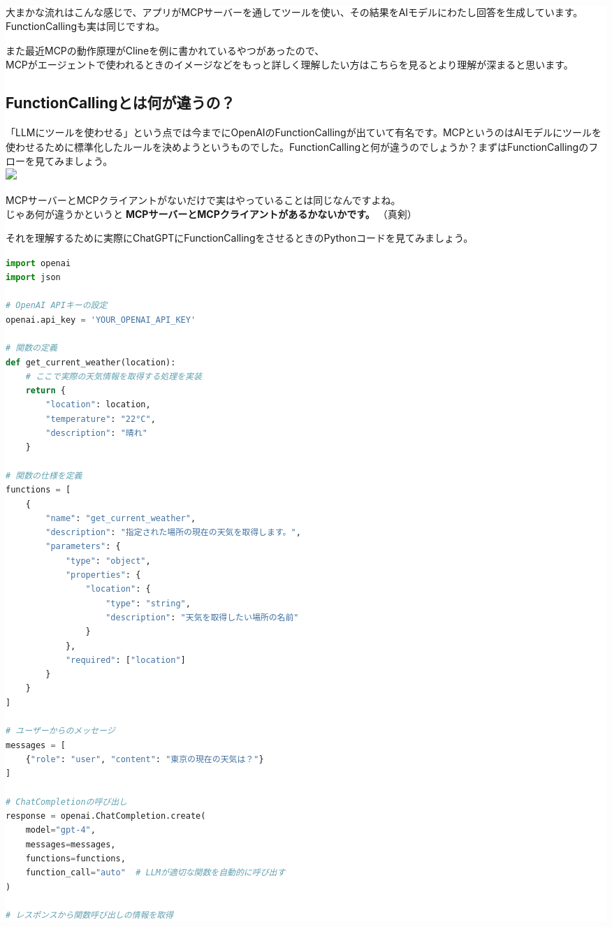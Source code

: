 大まかな流れはこんな感じで、アプリがMCPサーバーを通してツールを使い、その結果をAIモデルにわたし回答を生成しています。  
FunctionCallingも実は同じですね。

また最近MCPの動作原理がClineを例に書かれているやつがあったので、  
MCPがエージェントで使われるときのイメージなどをもっと詳しく理解したい方はこちらを見るとより理解が深まると思います。

## FunctionCallingとは何が違うの？

「LLMにツールを使わせる」という点では今までにOpenAIのFunctionCallingが出ていて有名です。MCPというのはAIモデルにツールを使わせるために標準化したルールを決めようというものでした。FunctionCallingと何が違うのでしょうか？まずはFunctionCallingのフローを見てみましょう。  
![](https://storage.googleapis.com/zenn-user-upload/bc1e4c6d684a-20250312.png)

MCPサーバーとMCPクライアントがないだけで実はやっていることは同じなんですよね。  
じゃあ何が違うかというと **MCPサーバーとMCPクライアントがあるかないかです。** （真剣）

それを理解するために実際にChatGPTにFunctionCallingをさせるときのPythonコードを見てみましょう。

```python
import openai
import json

# OpenAI APIキーの設定
openai.api_key = 'YOUR_OPENAI_API_KEY'

# 関数の定義
def get_current_weather(location):
    # ここで実際の天気情報を取得する処理を実装
    return {
        "location": location,
        "temperature": "22°C",
        "description": "晴れ"
    }

# 関数の仕様を定義
functions = [
    {
        "name": "get_current_weather",
        "description": "指定された場所の現在の天気を取得します。",
        "parameters": {
            "type": "object",
            "properties": {
                "location": {
                    "type": "string",
                    "description": "天気を取得したい場所の名前"
                }
            },
            "required": ["location"]
        }
    }
]

# ユーザーからのメッセージ
messages = [
    {"role": "user", "content": "東京の現在の天気は？"}
]

# ChatCompletionの呼び出し
response = openai.ChatCompletion.create(
    model="gpt-4",
    messages=messages,
    functions=functions,
    function_call="auto"  # LLMが適切な関数を自動的に呼び出す
)

# レスポンスから関数呼び出しの情報を取得
```